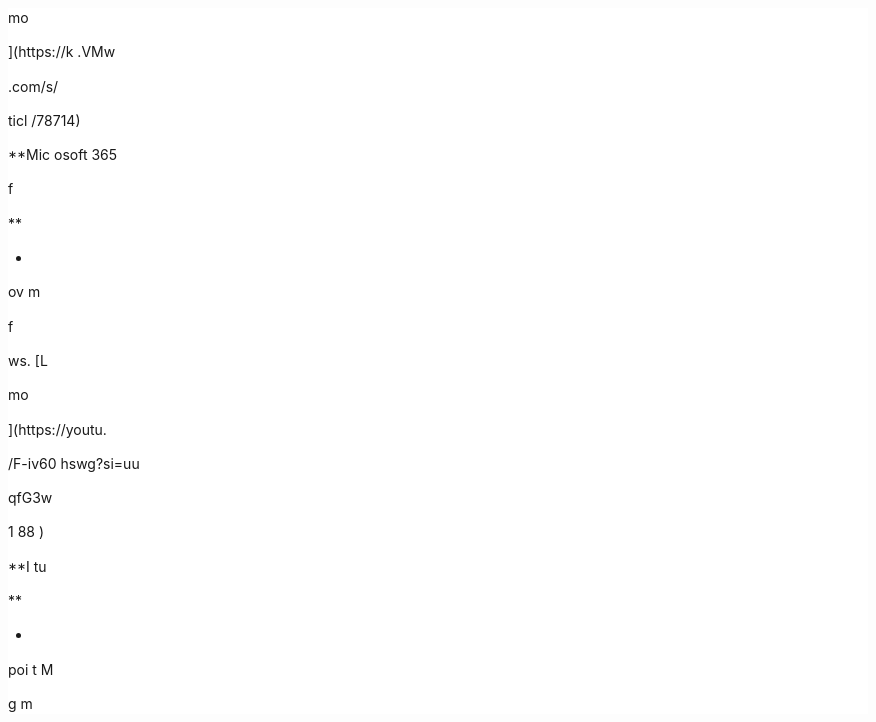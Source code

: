 

 mo

](https://k
.VMw


.com/s/

ticl
/78714)

**Mic
osoft 365 

f




**

- 
ov
m


 

f




 

ws. [L



 mo

](https://youtu.

/F-iv60
hswg?si=uu

qfG3w

1
88
)

**I
tu

**

- 


poi
t M


g
m
